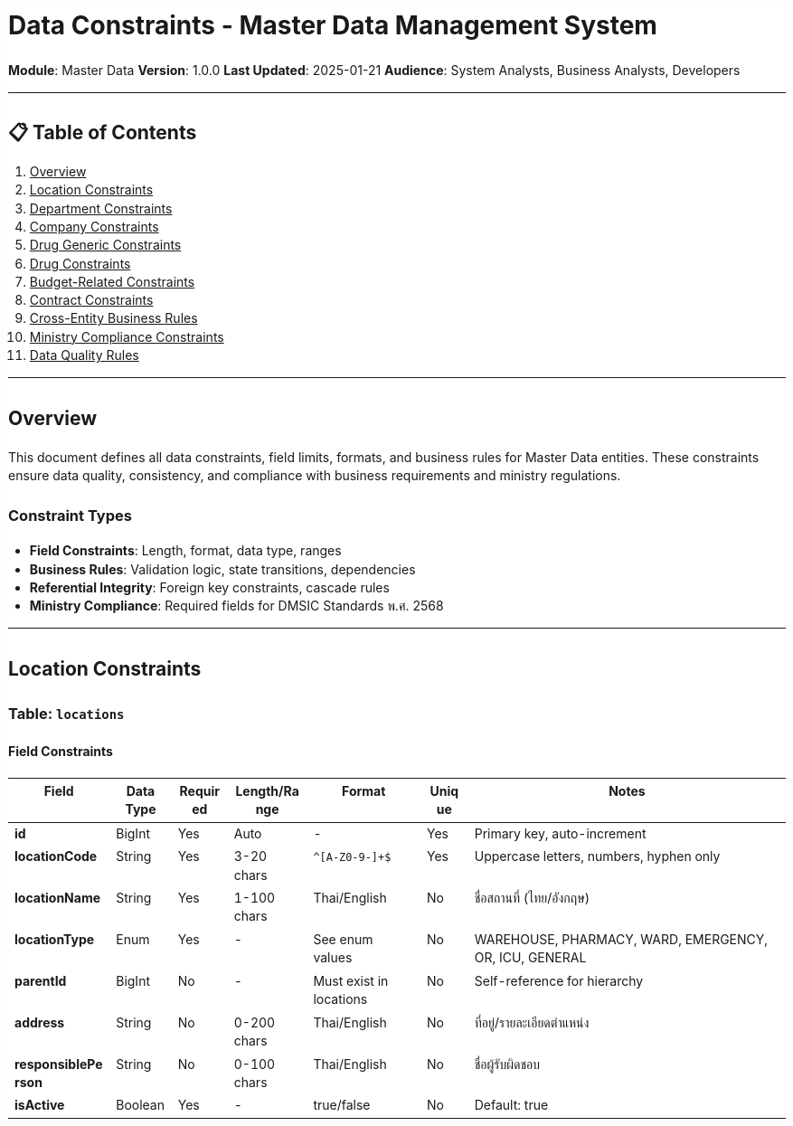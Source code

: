 # Data Constraints - Master Data Management System

**Module**: Master Data
**Version**: 1.0.0
**Last Updated**: 2025-01-21
**Audience**: System Analysts, Business Analysts, Developers

---

## 📋 Table of Contents

1. [Overview](#overview)
2. [Location Constraints](#location-constraints)
3. [Department Constraints](#department-constraints)
4. [Company Constraints](#company-constraints)
5. [Drug Generic Constraints](#drug-generic-constraints)
6. [Drug Constraints](#drug-constraints)
7. [Budget-Related Constraints](#budget-related-constraints)
8. [Contract Constraints](#contract-constraints)
9. [Cross-Entity Business Rules](#cross-entity-business-rules)
10. [Ministry Compliance Constraints](#ministry-compliance-constraints)
11. [Data Quality Rules](#data-quality-rules)

---

## Overview

This document defines all data constraints, field limits, formats, and business rules for Master Data entities. These constraints ensure data quality, consistency, and compliance with business requirements and ministry regulations.

### Constraint Types

- **Field Constraints**: Length, format, data type, ranges
- **Business Rules**: Validation logic, state transitions, dependencies
- **Referential Integrity**: Foreign key constraints, cascade rules
- **Ministry Compliance**: Required fields for DMSIC Standards พ.ศ. 2568

---

## Location Constraints

### Table: `locations`

#### Field Constraints

| Field | Data Type | Required | Length/Range | Format | Unique | Notes |
|-------|-----------|----------|--------------|--------|--------|-------|
| **id** | BigInt | Yes | Auto | - | Yes | Primary key, auto-increment |
| **locationCode** | String | Yes | 3-20 chars | `^[A-Z0-9-]+$` | Yes | Uppercase letters, numbers, hyphen only |
| **locationName** | String | Yes | 1-100 chars | Thai/English | No | ชื่อสถานที่ (ไทย/อังกฤษ) |
| **locationType** | Enum | Yes | - | See enum values | No | WAREHOUSE, PHARMACY, WARD, EMERGENCY, OR, ICU, GENERAL |
| **parentId** | BigInt | No | - | Must exist in locations | No | Self-reference for hierarchy |
| **address** | String | No | 0-200 chars | Thai/English | No | ที่อยู่/รายละเอียดตำแหน่ง |
| **responsiblePerson** | String | No | 0-100 chars | Thai/English | No | ชื่อผู้รับผิดชอบ |
| **isActive** | Boolean | Yes | - | true/false | No | Default: true |